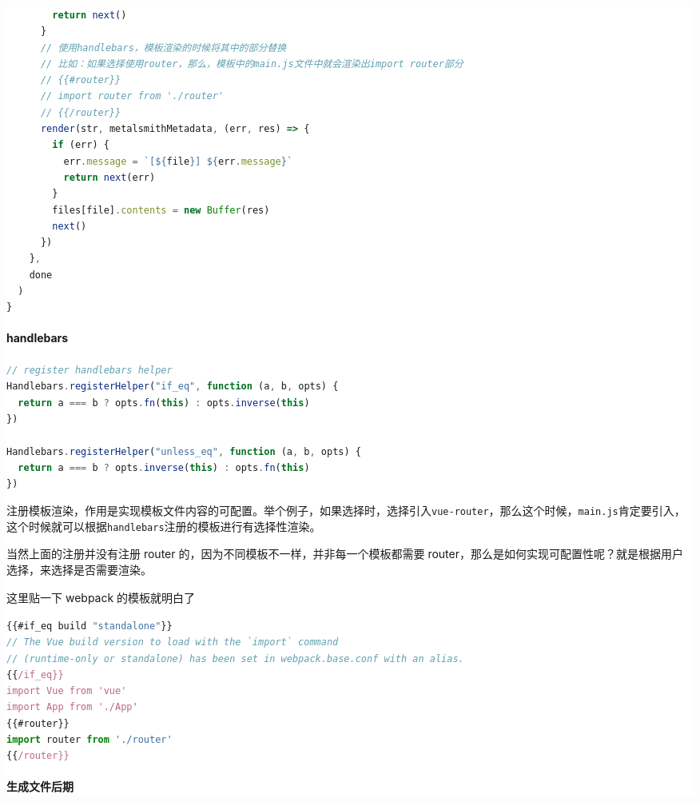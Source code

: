 ```js
        return next()
      }
      // 使用handlebars，模板渲染的时候将其中的部分替换
      // 比如：如果选择使用router，那么，模板中的main.js文件中就会渲染出import router部分
      // {{#router}}
      // import router from './router'
      // {{/router}}
      render(str, metalsmithMetadata, (err, res) => {
        if (err) {
          err.message = `[${file}] ${err.message}`
          return next(err)
        }
        files[file].contents = new Buffer(res)
        next()
      })
    },
    done
  )
}
```

#### handlebars

```js
// register handlebars helper
Handlebars.registerHelper("if_eq", function (a, b, opts) {
  return a === b ? opts.fn(this) : opts.inverse(this)
})

Handlebars.registerHelper("unless_eq", function (a, b, opts) {
  return a === b ? opts.inverse(this) : opts.fn(this)
})
```

注册模板渲染，作用是实现模板文件内容的可配置。举个例子，如果选择时，选择引入`vue-router`，那么这个时候，`main.js`肯定要引入，这个时候就可以根据`handlebars`注册的模板进行有选择性渲染。

当然上面的注册并没有注册 router 的，因为不同模板不一样，并非每一个模板都需要 router，那么是如何实现可配置性呢？就是根据用户选择，来选择是否需要渲染。

这里贴一下 webpack 的模板就明白了

```js
{{#if_eq build "standalone"}}
// The Vue build version to load with the `import` command
// (runtime-only or standalone) has been set in webpack.base.conf with an alias.
{{/if_eq}}
import Vue from 'vue'
import App from './App'
{{#router}}
import router from './router'
{{/router}}
```

#### 生成文件后期
